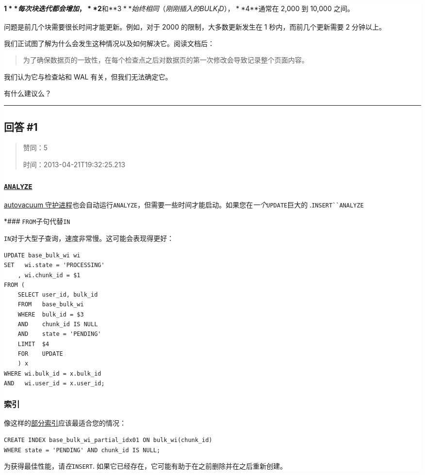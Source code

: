 **$1**每次块迭代都会增加，**$2**和**$3**始终相同（刚刚插入的 BULK_ID），**$4**通常在 2,000 到 10,000 之间。

问题是前几个块需要很长时间才能更新。例如，对于 2000 的限制，大多数更新发生在 1 秒内，而前几个更新需要 2 分钟以上。

我们正试图了解为什么会发生这种情况以及如何解决它。阅读文档后：

> 为了确保数据页的一致性，在每个检查点之后对数据页的第一次修改会导致记录整个页面内容。

我们认为它与检查站和 WAL 有关，但我们无法确定它。

有什么建议么？

* * *

## 回答 #1

> 赞同：5
> 
> 时间：2013-04-21T19:32:25.213

### [`ANALYZE`](http://www.postgresql.org/docs/current/interactive/sql-analyze.html)

[autovacuum 守护进程](http://www.postgresql.org/docs/current/interactive/routine-vacuuming.html#AUTOVACUUM)也会自动运行`ANALYZE`，但需要一些时间才能启动。如果您在*一个*`UPDATE`巨大的 .`INSERT``ANALYZE`

 *### `FROM`子句代替`IN`

`IN`对于大型子查询，速度非常慢。这可能会表现得更好：

```
UPDATE base_bulk_wi wi
SET   wi.state = 'PROCESSING'
    , wi.chunk_id = $1 
FROM (
    SELECT user_id, bulk_id 
    FROM   base_bulk_wi
    WHERE  bulk_id = $3 
    AND    chunk_id IS NULL
    AND    state = 'PENDING'
    LIMIT  $4
    FOR    UPDATE
    ) x 
WHERE wi.bulk_id = x.bulk_id
AND   wi.user_id = x.user_id; 
```

### 索引

像这样的[部分索引](http://www.postgresql.org/docs/current/interactive/indexes-partial.html)应该最适合您的情况：

```
CREATE INDEX base_bulk_wi_partial_idx01 ON bulk_wi(chunk_id)
WHERE state = 'PENDING' AND chunk_id IS NULL; 
```

为获得最佳性能，请*在*`INSERT`. 如果它已经存在，它可能有助于在之前删除并在之后重新创建。
